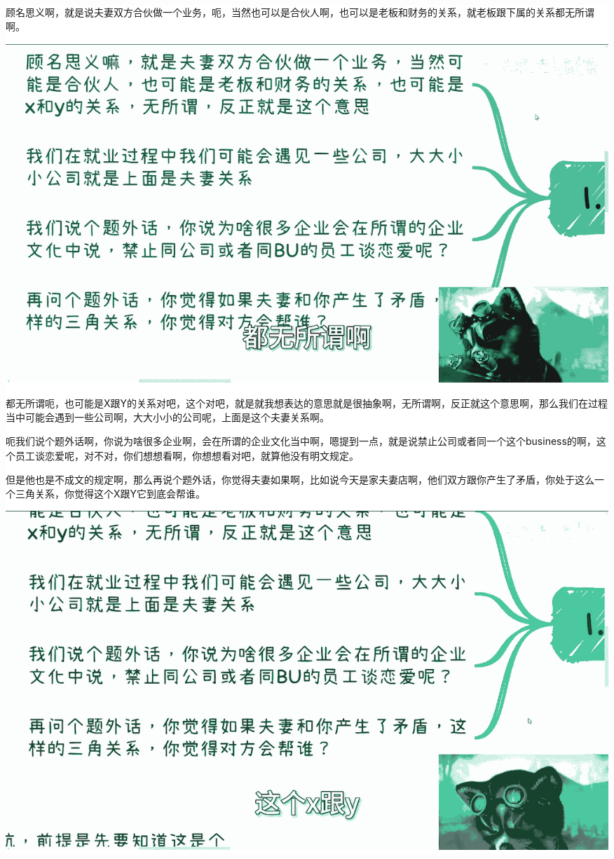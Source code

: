 顾名思义啊，就是说夫妻双方合伙做一个业务，呃，当然也可以是合伙人啊，也可以是老板和财务的关系，就老板跟下属的关系都无所谓啊。



![](img/f3938ac4d44f4b39eb31f5cf1f75a5f6_9.png)

都无所谓呃，也可能是X跟Y的关系对吧，这个对吧，就是就我想表达的意思就是很抽象啊，无所谓啊，反正就这个意思啊，那么我们在过程当中可能会遇到一些公司啊，大大小小的公司呢，上面是这个夫妻关系啊。

呃我们说个题外话啊，你说为啥很多企业啊，会在所谓的企业文化当中啊，嗯提到一点，就是说禁止公司或者同一个这个business的啊，这个员工谈恋爱呢，对不对，你们想想看啊，你想想看对吧，就算他没有明文规定。

但是他也是不成文的规定啊，那么再说个题外话，你觉得夫妻如果啊，比如说今天是家夫妻店啊，他们双方跟你产生了矛盾，你处于这么一个三角关系，你觉得这个X跟Y它到底会帮谁。



![](img/f3938ac4d44f4b39eb31f5cf1f75a5f6_11.png)
